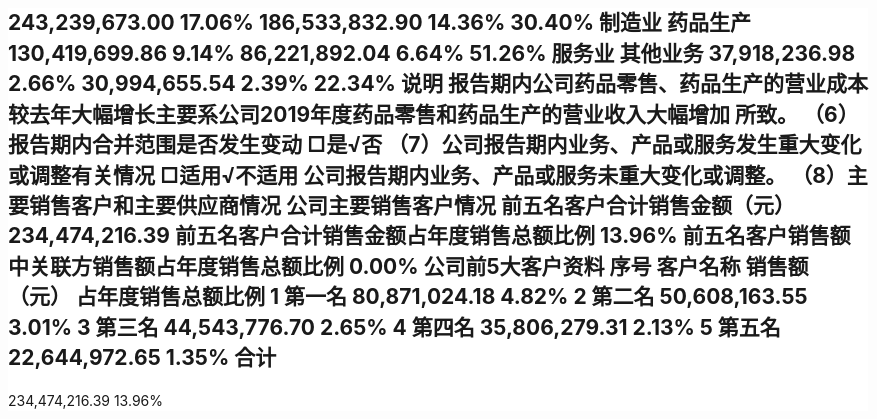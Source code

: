 243,239,673.00
17.06%
186,533,832.90
14.36%
30.40%
制造业
药品生产
130,419,699.86
9.14%
86,221,892.04
6.64%
51.26%
服务业
其他业务
37,918,236.98
2.66%
30,994,655.54
2.39%
22.34%
说明
报告期内公司药品零售、药品生产的营业成本较去年大幅增长主要系公司2019年度药品零售和药品生产的营业收入大幅增加
所致。
（6）报告期内合并范围是否发生变动
□是√否
（7）公司报告期内业务、产品或服务发生重大变化或调整有关情况
□适用√不适用
公司报告期内业务、产品或服务未重大变化或调整。
（8）主要销售客户和主要供应商情况
公司主要销售客户情况
前五名客户合计销售金额（元）
234,474,216.39
前五名客户合计销售金额占年度销售总额比例
13.96%
前五名客户销售额中关联方销售额占年度销售总额比例
0.00%
公司前5大客户资料
序号
客户名称
销售额（元）
占年度销售总额比例
1
第一名
80,871,024.18
4.82%
2
第二名
50,608,163.55
3.01%
3
第三名
44,543,776.70
2.65%
4
第四名
35,806,279.31
2.13%
5
第五名
22,644,972.65
1.35%
合计
--
234,474,216.39
13.96%